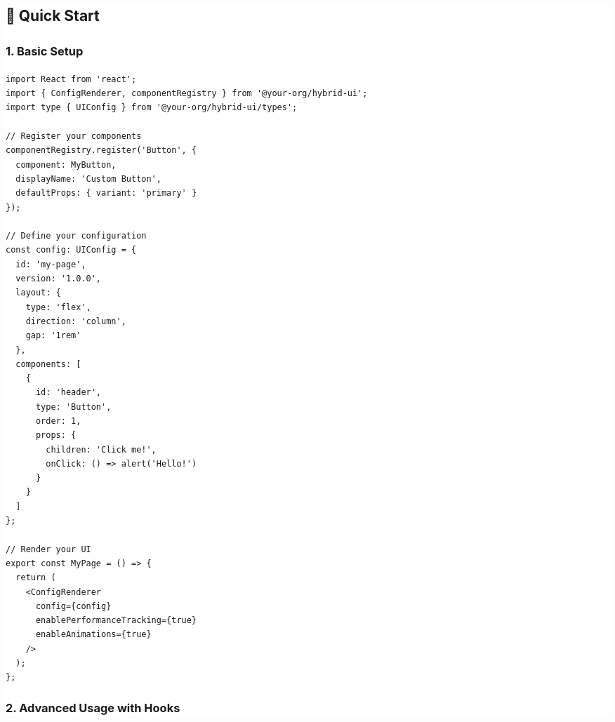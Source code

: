 ## 🎯 Quick Start

### 1. Basic Setup

```tsx
import React from 'react';
import { ConfigRenderer, componentRegistry } from '@your-org/hybrid-ui';
import type { UIConfig } from '@your-org/hybrid-ui/types';

// Register your components
componentRegistry.register('Button', {
  component: MyButton,
  displayName: 'Custom Button',
  defaultProps: { variant: 'primary' }
});

// Define your configuration
const config: UIConfig = {
  id: 'my-page',
  version: '1.0.0',
  layout: {
    type: 'flex',
    direction: 'column',
    gap: '1rem'
  },
  components: [
    {
      id: 'header',
      type: 'Button',
      order: 1,
      props: {
        children: 'Click me!',
        onClick: () => alert('Hello!')
      }
    }
  ]
};

// Render your UI
export const MyPage = () => {
  return (
    <ConfigRenderer 
      config={config}
      enablePerformanceTracking={true}
      enableAnimations={true}
    />
  );
};
```

### 2. Advanced Usage with Hooks

